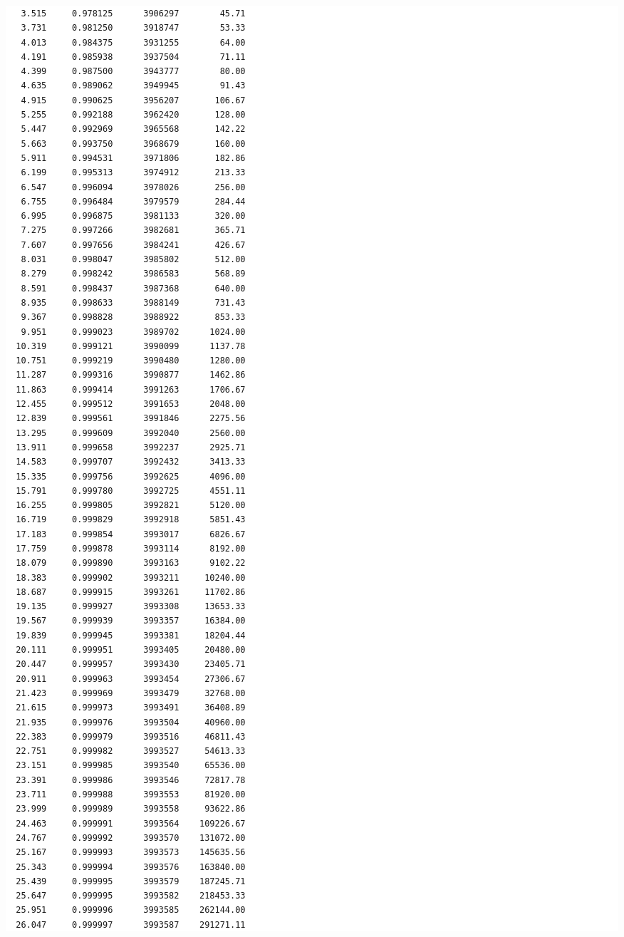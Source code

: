        3.515     0.978125      3906297        45.71
       3.731     0.981250      3918747        53.33
       4.013     0.984375      3931255        64.00
       4.191     0.985938      3937504        71.11
       4.399     0.987500      3943777        80.00
       4.635     0.989062      3949945        91.43
       4.915     0.990625      3956207       106.67
       5.255     0.992188      3962420       128.00
       5.447     0.992969      3965568       142.22
       5.663     0.993750      3968679       160.00
       5.911     0.994531      3971806       182.86
       6.199     0.995313      3974912       213.33
       6.547     0.996094      3978026       256.00
       6.755     0.996484      3979579       284.44
       6.995     0.996875      3981133       320.00
       7.275     0.997266      3982681       365.71
       7.607     0.997656      3984241       426.67
       8.031     0.998047      3985802       512.00
       8.279     0.998242      3986583       568.89
       8.591     0.998437      3987368       640.00
       8.935     0.998633      3988149       731.43
       9.367     0.998828      3988922       853.33
       9.951     0.999023      3989702      1024.00
      10.319     0.999121      3990099      1137.78
      10.751     0.999219      3990480      1280.00
      11.287     0.999316      3990877      1462.86
      11.863     0.999414      3991263      1706.67
      12.455     0.999512      3991653      2048.00
      12.839     0.999561      3991846      2275.56
      13.295     0.999609      3992040      2560.00
      13.911     0.999658      3992237      2925.71
      14.583     0.999707      3992432      3413.33
      15.335     0.999756      3992625      4096.00
      15.791     0.999780      3992725      4551.11
      16.255     0.999805      3992821      5120.00
      16.719     0.999829      3992918      5851.43
      17.183     0.999854      3993017      6826.67
      17.759     0.999878      3993114      8192.00
      18.079     0.999890      3993163      9102.22
      18.383     0.999902      3993211     10240.00
      18.687     0.999915      3993261     11702.86
      19.135     0.999927      3993308     13653.33
      19.567     0.999939      3993357     16384.00
      19.839     0.999945      3993381     18204.44
      20.111     0.999951      3993405     20480.00
      20.447     0.999957      3993430     23405.71
      20.911     0.999963      3993454     27306.67
      21.423     0.999969      3993479     32768.00
      21.615     0.999973      3993491     36408.89
      21.935     0.999976      3993504     40960.00
      22.383     0.999979      3993516     46811.43
      22.751     0.999982      3993527     54613.33
      23.151     0.999985      3993540     65536.00
      23.391     0.999986      3993546     72817.78
      23.711     0.999988      3993553     81920.00
      23.999     0.999989      3993558     93622.86
      24.463     0.999991      3993564    109226.67
      24.767     0.999992      3993570    131072.00
      25.167     0.999993      3993573    145635.56
      25.343     0.999994      3993576    163840.00
      25.439     0.999995      3993579    187245.71
      25.647     0.999995      3993582    218453.33
      25.951     0.999996      3993585    262144.00
      26.047     0.999997      3993587    291271.11